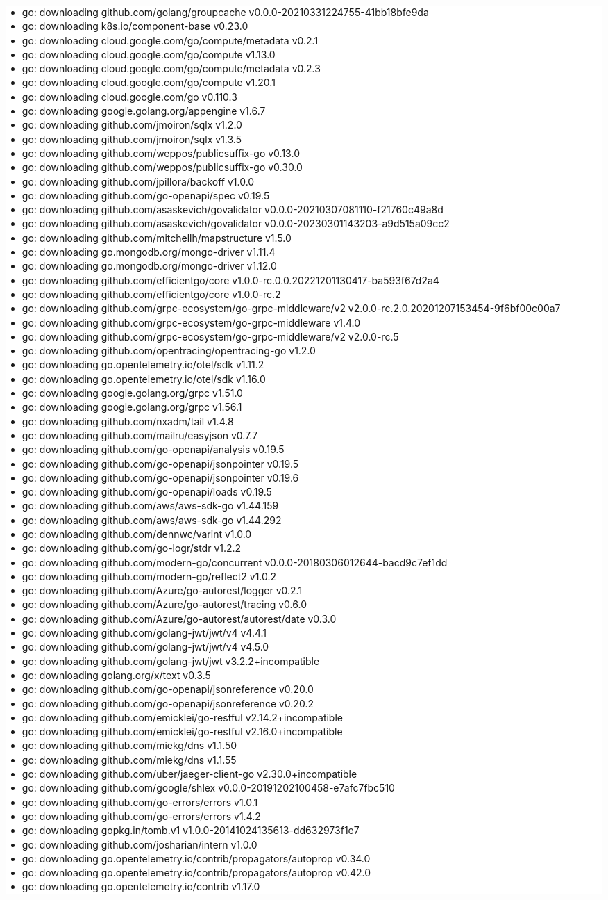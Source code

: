 - go: downloading github.com/golang/groupcache v0.0.0-20210331224755-41bb18bfe9da
- go: downloading k8s.io/component-base v0.23.0
- go: downloading cloud.google.com/go/compute/metadata v0.2.1
- go: downloading cloud.google.com/go/compute v1.13.0
- go: downloading cloud.google.com/go/compute/metadata v0.2.3
- go: downloading cloud.google.com/go/compute v1.20.1
- go: downloading cloud.google.com/go v0.110.3
- go: downloading google.golang.org/appengine v1.6.7
- go: downloading github.com/jmoiron/sqlx v1.2.0
- go: downloading github.com/jmoiron/sqlx v1.3.5
- go: downloading github.com/weppos/publicsuffix-go v0.13.0
- go: downloading github.com/weppos/publicsuffix-go v0.30.0
- go: downloading github.com/jpillora/backoff v1.0.0
- go: downloading github.com/go-openapi/spec v0.19.5
- go: downloading github.com/asaskevich/govalidator v0.0.0-20210307081110-f21760c49a8d
- go: downloading github.com/asaskevich/govalidator v0.0.0-20230301143203-a9d515a09cc2
- go: downloading github.com/mitchellh/mapstructure v1.5.0
- go: downloading go.mongodb.org/mongo-driver v1.11.4
- go: downloading go.mongodb.org/mongo-driver v1.12.0
- go: downloading github.com/efficientgo/core v1.0.0-rc.0.0.20221201130417-ba593f67d2a4
- go: downloading github.com/efficientgo/core v1.0.0-rc.2
- go: downloading github.com/grpc-ecosystem/go-grpc-middleware/v2 v2.0.0-rc.2.0.20201207153454-9f6bf00c00a7
- go: downloading github.com/grpc-ecosystem/go-grpc-middleware v1.4.0
- go: downloading github.com/grpc-ecosystem/go-grpc-middleware/v2 v2.0.0-rc.5
- go: downloading github.com/opentracing/opentracing-go v1.2.0
- go: downloading go.opentelemetry.io/otel/sdk v1.11.2
- go: downloading go.opentelemetry.io/otel/sdk v1.16.0
- go: downloading google.golang.org/grpc v1.51.0
- go: downloading google.golang.org/grpc v1.56.1
- go: downloading github.com/nxadm/tail v1.4.8
- go: downloading github.com/mailru/easyjson v0.7.7
- go: downloading github.com/go-openapi/analysis v0.19.5
- go: downloading github.com/go-openapi/jsonpointer v0.19.5
- go: downloading github.com/go-openapi/jsonpointer v0.19.6
- go: downloading github.com/go-openapi/loads v0.19.5
- go: downloading github.com/aws/aws-sdk-go v1.44.159
- go: downloading github.com/aws/aws-sdk-go v1.44.292
- go: downloading github.com/dennwc/varint v1.0.0
- go: downloading github.com/go-logr/stdr v1.2.2
- go: downloading github.com/modern-go/concurrent v0.0.0-20180306012644-bacd9c7ef1dd
- go: downloading github.com/modern-go/reflect2 v1.0.2
- go: downloading github.com/Azure/go-autorest/logger v0.2.1
- go: downloading github.com/Azure/go-autorest/tracing v0.6.0
- go: downloading github.com/Azure/go-autorest/autorest/date v0.3.0
- go: downloading github.com/golang-jwt/jwt/v4 v4.4.1
- go: downloading github.com/golang-jwt/jwt/v4 v4.5.0
- go: downloading github.com/golang-jwt/jwt v3.2.2+incompatible
- go: downloading golang.org/x/text v0.3.5
- go: downloading github.com/go-openapi/jsonreference v0.20.0
- go: downloading github.com/go-openapi/jsonreference v0.20.2
- go: downloading github.com/emicklei/go-restful v2.14.2+incompatible
- go: downloading github.com/emicklei/go-restful v2.16.0+incompatible
- go: downloading github.com/miekg/dns v1.1.50
- go: downloading github.com/miekg/dns v1.1.55
- go: downloading github.com/uber/jaeger-client-go v2.30.0+incompatible
- go: downloading github.com/google/shlex v0.0.0-20191202100458-e7afc7fbc510
- go: downloading github.com/go-errors/errors v1.0.1
- go: downloading github.com/go-errors/errors v1.4.2
- go: downloading gopkg.in/tomb.v1 v1.0.0-20141024135613-dd632973f1e7
- go: downloading github.com/josharian/intern v1.0.0
- go: downloading go.opentelemetry.io/contrib/propagators/autoprop v0.34.0
- go: downloading go.opentelemetry.io/contrib/propagators/autoprop v0.42.0
- go: downloading go.opentelemetry.io/contrib v1.17.0